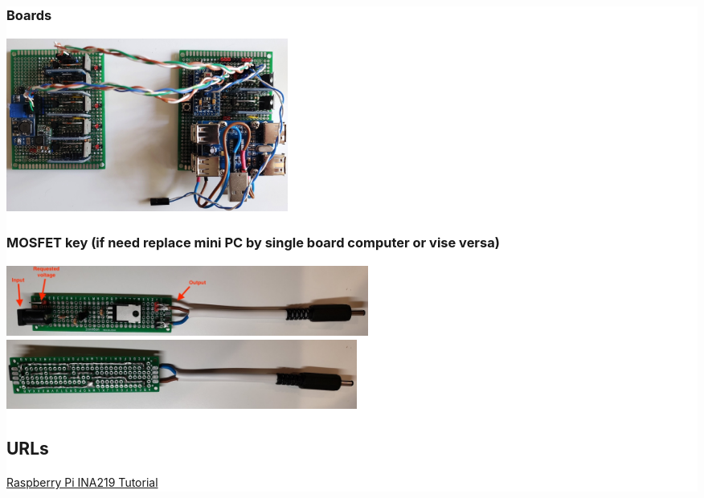 ### Boards
[<img src="images/ps-boards.jpg" alt="Boards" width="350"/>](images/ps-boards.jpg)

### MOSFET key (if need replace mini PC by single board computer or vise versa)

[<img src="images/mosfet_key_1.jpg" alt="MOSFET Key" width="450"/>](images/mosfet_key_1.jpg)
[<img src="images/mosfet_key_2.jpg" alt="MOSFET Key" width="436"/>](images/mosfet_key_2.jpg)

## URLs

[Raspberry Pi INA219 Tutorial](https://www.rototron.info/raspberry-pi-ina219-tutorial)
